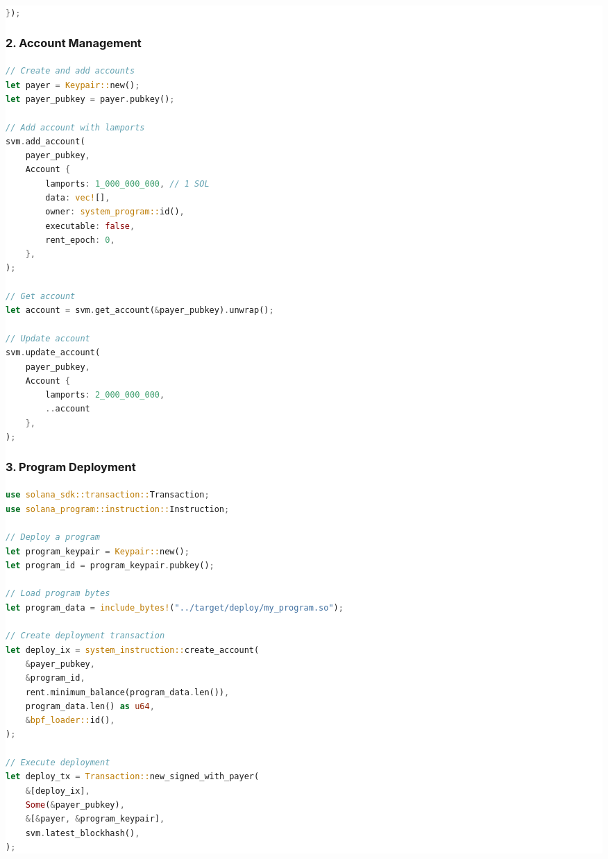 ```rust
});
```

### **2. Account Management**
```rust
// Create and add accounts
let payer = Keypair::new();
let payer_pubkey = payer.pubkey();

// Add account with lamports
svm.add_account(
    payer_pubkey,
    Account {
        lamports: 1_000_000_000, // 1 SOL
        data: vec![],
        owner: system_program::id(),
        executable: false,
        rent_epoch: 0,
    },
);

// Get account
let account = svm.get_account(&payer_pubkey).unwrap();

// Update account
svm.update_account(
    payer_pubkey,
    Account {
        lamports: 2_000_000_000,
        ..account
    },
);
```

### **3. Program Deployment**
```rust
use solana_sdk::transaction::Transaction;
use solana_program::instruction::Instruction;

// Deploy a program
let program_keypair = Keypair::new();
let program_id = program_keypair.pubkey();

// Load program bytes
let program_data = include_bytes!("../target/deploy/my_program.so");

// Create deployment transaction
let deploy_ix = system_instruction::create_account(
    &payer_pubkey,
    &program_id,
    rent.minimum_balance(program_data.len()),
    program_data.len() as u64,
    &bpf_loader::id(),
);

// Execute deployment
let deploy_tx = Transaction::new_signed_with_payer(
    &[deploy_ix],
    Some(&payer_pubkey),
    &[&payer, &program_keypair],
    svm.latest_blockhash(),
);

```
